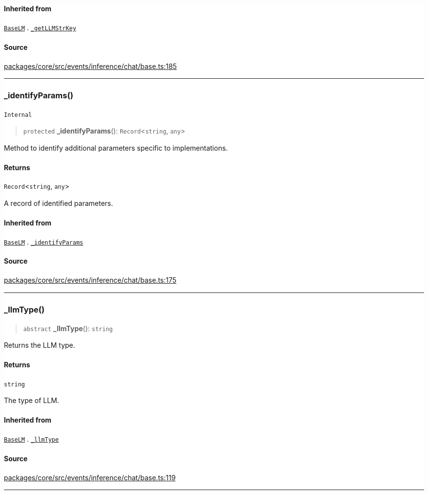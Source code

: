 #### Inherited from

[`BaseLM`](BaseLM.md) . [`_getLLMStrKey`](BaseLM.md#_getllmstrkey)

#### Source

[packages/core/src/events/inference/chat/base.ts:185](https://github.com/VictorS67/encre/blob/c09849eb59af073bf23be826a912f2ba4f635f93/packages/core/src/events/inference/chat/base.ts#L185)

***

### \_identifyParams()

`Internal`

> `protected` **\_identifyParams**(): `Record`\<`string`, `any`\>

Method to identify additional parameters specific to implementations.

#### Returns

`Record`\<`string`, `any`\>

A record of identified parameters.

#### Inherited from

[`BaseLM`](BaseLM.md) . [`_identifyParams`](BaseLM.md#_identifyparams)

#### Source

[packages/core/src/events/inference/chat/base.ts:175](https://github.com/VictorS67/encre/blob/c09849eb59af073bf23be826a912f2ba4f635f93/packages/core/src/events/inference/chat/base.ts#L175)

***

### \_llmType()

> `abstract` **\_llmType**(): `string`

Returns the LLM type.

#### Returns

`string`

The type of LLM.

#### Inherited from

[`BaseLM`](BaseLM.md) . [`_llmType`](BaseLM.md#_llmtype)

#### Source

[packages/core/src/events/inference/chat/base.ts:119](https://github.com/VictorS67/encre/blob/c09849eb59af073bf23be826a912f2ba4f635f93/packages/core/src/events/inference/chat/base.ts#L119)

***
